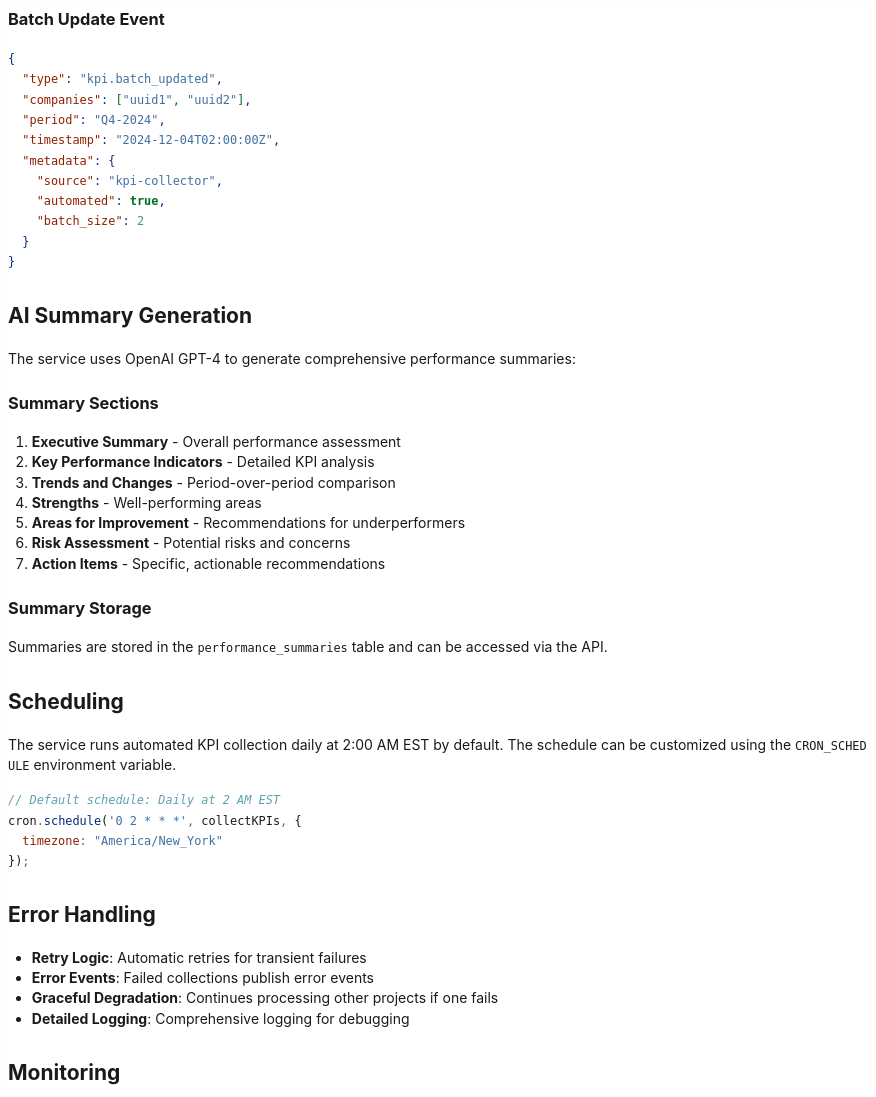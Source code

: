 ### Batch Update Event
```json
{
  "type": "kpi.batch_updated",
  "companies": ["uuid1", "uuid2"],
  "period": "Q4-2024",
  "timestamp": "2024-12-04T02:00:00Z",
  "metadata": {
    "source": "kpi-collector",
    "automated": true,
    "batch_size": 2
  }
}
```

## AI Summary Generation

The service uses OpenAI GPT-4 to generate comprehensive performance summaries:

### Summary Sections
1. **Executive Summary** - Overall performance assessment
2. **Key Performance Indicators** - Detailed KPI analysis
3. **Trends and Changes** - Period-over-period comparison
4. **Strengths** - Well-performing areas
5. **Areas for Improvement** - Recommendations for underperformers
6. **Risk Assessment** - Potential risks and concerns
7. **Action Items** - Specific, actionable recommendations

### Summary Storage
Summaries are stored in the `performance_summaries` table and can be accessed via the API.

## Scheduling

The service runs automated KPI collection daily at 2:00 AM EST by default. The schedule can be customized using the `CRON_SCHEDULE` environment variable.

```javascript
// Default schedule: Daily at 2 AM EST
cron.schedule('0 2 * * *', collectKPIs, {
  timezone: "America/New_York"
});
```

## Error Handling

- **Retry Logic**: Automatic retries for transient failures
- **Error Events**: Failed collections publish error events
- **Graceful Degradation**: Continues processing other projects if one fails
- **Detailed Logging**: Comprehensive logging for debugging

## Monitoring
